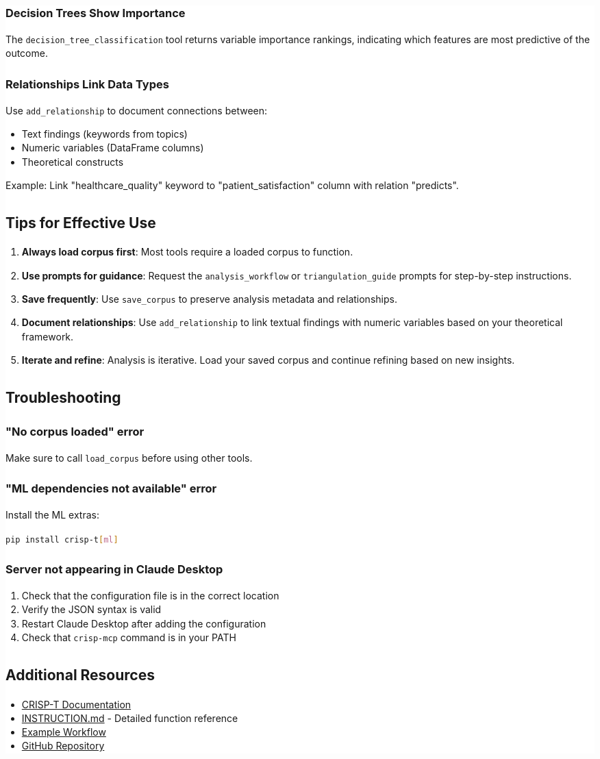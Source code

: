 ### Decision Trees Show Importance
The `decision_tree_classification` tool returns variable importance rankings, indicating which features are most predictive of the outcome.

### Relationships Link Data Types
Use `add_relationship` to document connections between:
- Text findings (keywords from topics)
- Numeric variables (DataFrame columns)
- Theoretical constructs

Example: Link "healthcare_quality" keyword to "patient_satisfaction" column with relation "predicts".

## Tips for Effective Use

1. **Always load corpus first**: Most tools require a loaded corpus to function.

2. **Use prompts for guidance**: Request the `analysis_workflow` or `triangulation_guide` prompts for step-by-step instructions.

3. **Save frequently**: Use `save_corpus` to preserve analysis metadata and relationships.

4. **Document relationships**: Use `add_relationship` to link textual findings with numeric variables based on your theoretical framework.

5. **Iterate and refine**: Analysis is iterative. Load your saved corpus and continue refining based on new insights.

## Troubleshooting

### "No corpus loaded" error
Make sure to call `load_corpus` before using other tools.

### "ML dependencies not available" error
Install the ML extras:
```bash
pip install crisp-t[ml]
```

### Server not appearing in Claude Desktop
1. Check that the configuration file is in the correct location
2. Verify the JSON syntax is valid
3. Restart Claude Desktop after adding the configuration
4. Check that `crisp-mcp` command is in your PATH

## Additional Resources

- [CRISP-T Documentation](https://dermatologist.github.io/crisp-t/)
- [INSTRUCTION.md](/notes/INSTRUCTION.md) - Detailed function reference
- [Example Workflow](/examples/mcp_workflow_example.py)
- [GitHub Repository](https://github.com/dermatologist/crisp-t)

